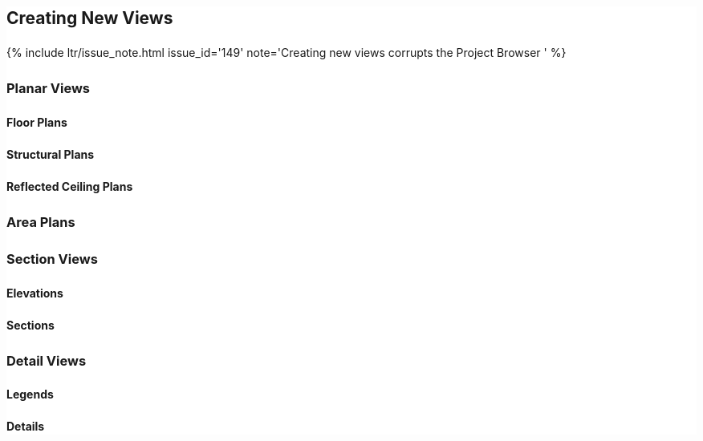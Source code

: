 ## Creating New Views

{% include ltr/issue_note.html issue_id='149' note='Creating new views corrupts the Project Browser ' %}

### Planar Views

#### Floor Plans



#### Structural Plans

#### Reflected Ceiling Plans


### Area Plans


### Section Views

#### Elevations


#### Sections


### Detail Views

#### Legends


#### Details

